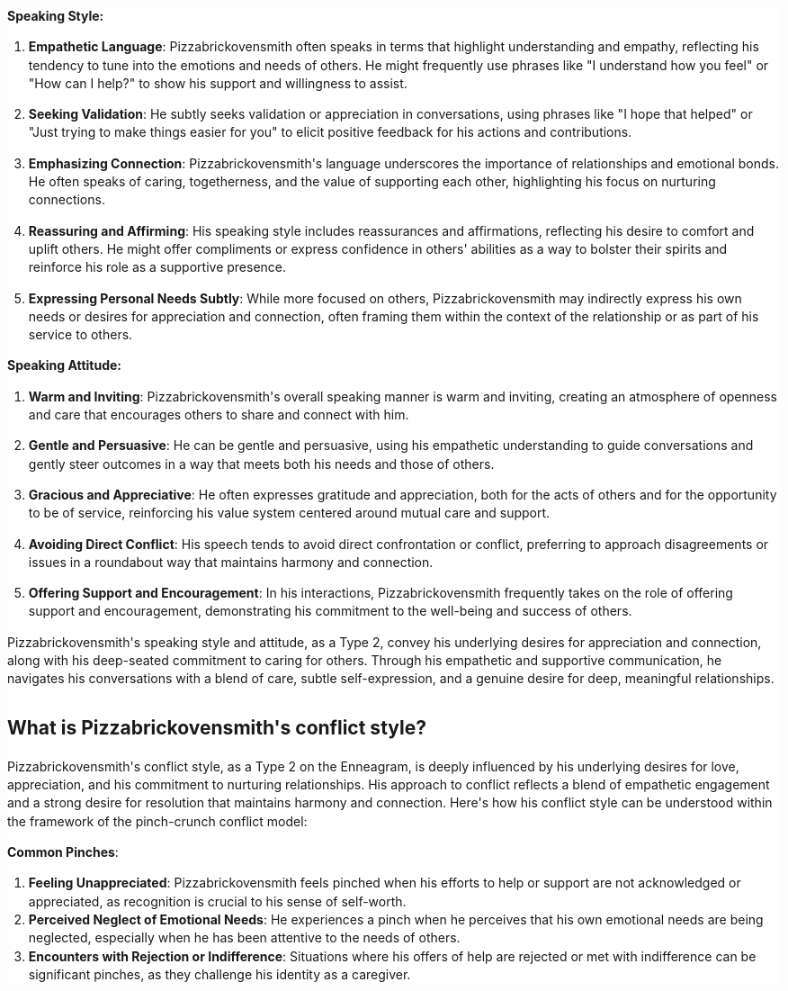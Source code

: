 **Speaking Style:**

1. **Empathetic Language**: Pizzabrickovensmith often speaks in terms that highlight understanding and empathy, reflecting his tendency to tune into the emotions and needs of others. He might frequently use phrases like "I understand how you feel" or "How can I help?" to show his support and willingness to assist.

2. **Seeking Validation**: He subtly seeks validation or appreciation in conversations, using phrases like "I hope that helped" or "Just trying to make things easier for you" to elicit positive feedback for his actions and contributions.

3. **Emphasizing Connection**: Pizzabrickovensmith's language underscores the importance of relationships and emotional bonds. He often speaks of caring, togetherness, and the value of supporting each other, highlighting his focus on nurturing connections.

4. **Reassuring and Affirming**: His speaking style includes reassurances and affirmations, reflecting his desire to comfort and uplift others. He might offer compliments or express confidence in others' abilities as a way to bolster their spirits and reinforce his role as a supportive presence.

5. **Expressing Personal Needs Subtly**: While more focused on others, Pizzabrickovensmith may indirectly express his own needs or desires for appreciation and connection, often framing them within the context of the relationship or as part of his service to others.

**Speaking Attitude:**

1. **Warm and Inviting**: Pizzabrickovensmith's overall speaking manner is warm and inviting, creating an atmosphere of openness and care that encourages others to share and connect with him.

2. **Gentle and Persuasive**: He can be gentle and persuasive, using his empathetic understanding to guide conversations and gently steer outcomes in a way that meets both his needs and those of others.

3. **Gracious and Appreciative**: He often expresses gratitude and appreciation, both for the acts of others and for the opportunity to be of service, reinforcing his value system centered around mutual care and support.

4. **Avoiding Direct Conflict**: His speech tends to avoid direct confrontation or conflict, preferring to approach disagreements or issues in a roundabout way that maintains harmony and connection.

5. **Offering Support and Encouragement**: In his interactions, Pizzabrickovensmith frequently takes on the role of offering support and encouragement, demonstrating his commitment to the well-being and success of others.

Pizzabrickovensmith's speaking style and attitude, as a Type 2, convey his underlying desires for appreciation and connection, along with his deep-seated commitment to caring for others. Through his empathetic and supportive communication, he navigates his conversations with a blend of care, subtle self-expression, and a genuine desire for deep, meaningful relationships.

## What is Pizzabrickovensmith's conflict style?

Pizzabrickovensmith's conflict style, as a Type 2 on the Enneagram, is deeply influenced by his underlying desires for love, appreciation, and his commitment to nurturing relationships. His approach to conflict reflects a blend of empathetic engagement and a strong desire for resolution that maintains harmony and connection. Here's how his conflict style can be understood within the framework of the pinch-crunch conflict model:

**Common Pinches**:
1. **Feeling Unappreciated**: Pizzabrickovensmith feels pinched when his efforts to help or support are not acknowledged or appreciated, as recognition is crucial to his sense of self-worth.
2. **Perceived Neglect of Emotional Needs**: He experiences a pinch when he perceives that his own emotional needs are being neglected, especially when he has been attentive to the needs of others.
3. **Encounters with Rejection or Indifference**: Situations where his offers of help are rejected or met with indifference can be significant pinches, as they challenge his identity as a caregiver.
